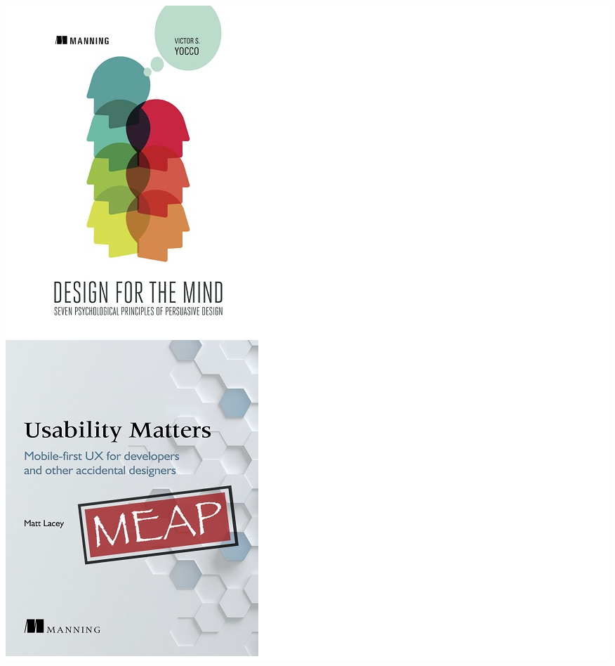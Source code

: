 <div class="image-box"><a href="{{site.url}}/daily/2017/11/09/#manning-daily-1"><img class="resize" alt="Design for the Mind" src="/assets/img/learning/manning/design-for-the-mind.png"/></a></div>
<div class="image-box"><a href="{{site.url}}/daily/2017/11/09/#manning-daily-2"><img class="resize" alt="Usability Matters" src="/assets/img/learning/manning/usability-matters.png"/></a></div>